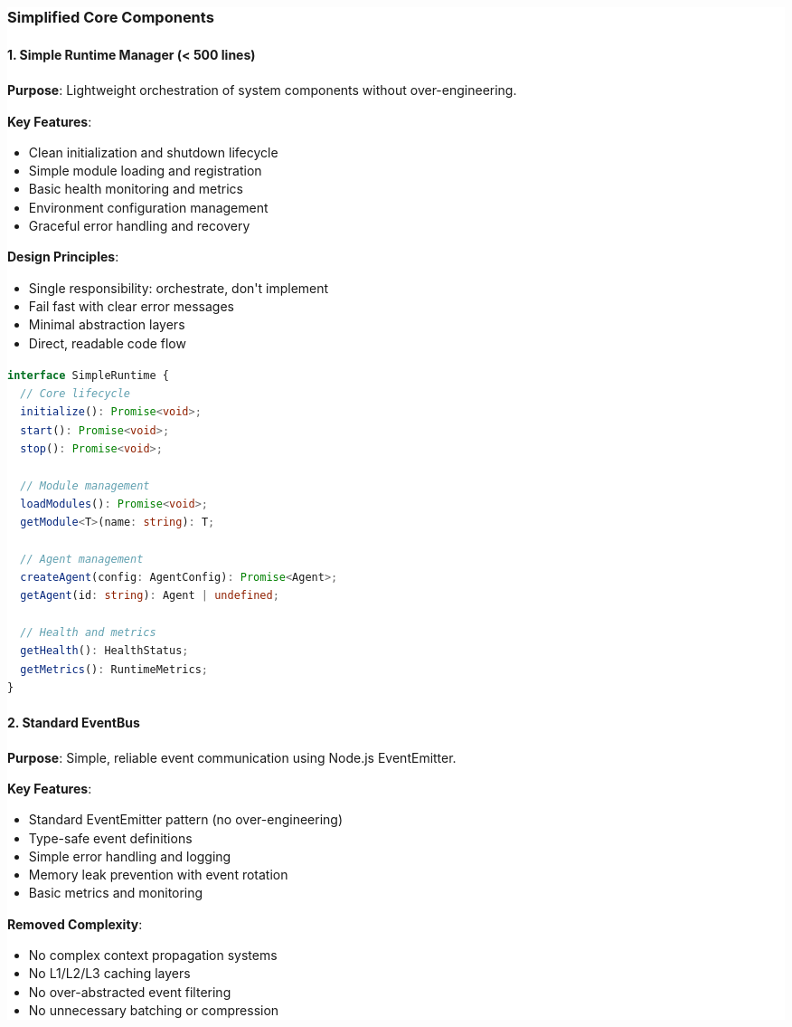 ### Simplified Core Components

#### 1. Simple Runtime Manager (< 500 lines)

**Purpose**: Lightweight orchestration of system components without over-engineering.

**Key Features**:
- Clean initialization and shutdown lifecycle
- Simple module loading and registration
- Basic health monitoring and metrics
- Environment configuration management
- Graceful error handling and recovery

**Design Principles**:
- Single responsibility: orchestrate, don't implement
- Fail fast with clear error messages
- Minimal abstraction layers
- Direct, readable code flow

```typescript
interface SimpleRuntime {
  // Core lifecycle
  initialize(): Promise<void>;
  start(): Promise<void>;
  stop(): Promise<void>;
  
  // Module management
  loadModules(): Promise<void>;
  getModule<T>(name: string): T;
  
  // Agent management
  createAgent(config: AgentConfig): Promise<Agent>;
  getAgent(id: string): Agent | undefined;
  
  // Health and metrics
  getHealth(): HealthStatus;
  getMetrics(): RuntimeMetrics;
}
```

#### 2. Standard EventBus

**Purpose**: Simple, reliable event communication using Node.js EventEmitter.

**Key Features**:
- Standard EventEmitter pattern (no over-engineering)
- Type-safe event definitions
- Simple error handling and logging
- Memory leak prevention with event rotation
- Basic metrics and monitoring

**Removed Complexity**:
- No complex context propagation systems
- No L1/L2/L3 caching layers
- No over-abstracted event filtering
- No unnecessary batching or compression
